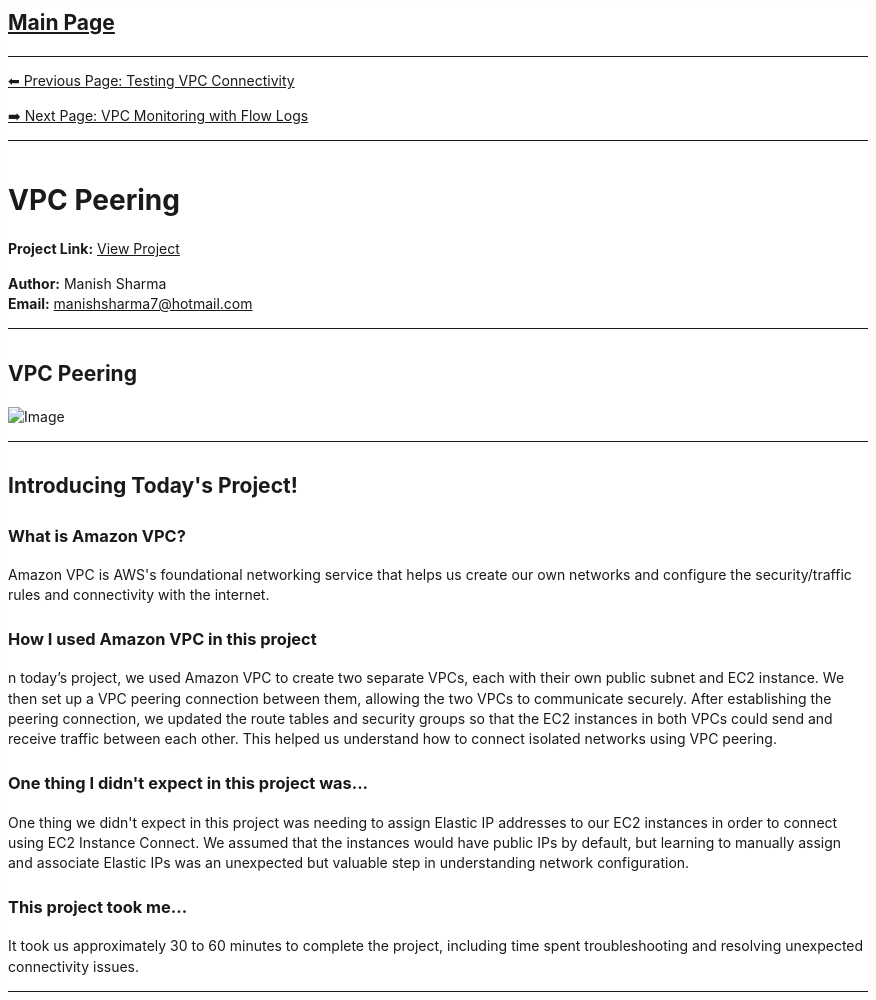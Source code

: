 [Main Page](./README.md)
---

---

[⬅ Previous Page: Testing VPC Connectivity](./legendary-aws-networks-connectivity.md)

[➡️ Next Page: VPC Monitoring with Flow Logs](./legendary-aws-networks-monitoring.md)

---

# VPC Peering

**Project Link:** [View Project](http://learn.nextwork.org/projects/aws-networks-peering)

**Author:** Manish Sharma  
**Email:** manishsharma7@hotmail.com

---

## VPC Peering

![Image](http://learn.nextwork.org/elated_cyan_peaceful_duck/uploads/aws-networks-peering_88727bef)

---

## Introducing Today's Project!

### What is Amazon VPC?

Amazon VPC is AWS's foundational networking service that helps us create our own networks and configure the security/traffic rules and connectivity with the internet.

### How I used Amazon VPC in this project

n today’s project, we used Amazon VPC to create two separate VPCs, each with their own public subnet and EC2 instance. We then set up a VPC peering connection between them, allowing the two VPCs to communicate securely. After establishing the peering connection, we updated the route tables and security groups so that the EC2 instances in both VPCs could send and receive traffic between each other. This helped us understand how to connect isolated networks using VPC peering.

### One thing I didn't expect in this project was...

One thing we didn't expect in this project was needing to assign Elastic IP addresses to our EC2 instances in order to connect using EC2 Instance Connect. We assumed that the instances would have public IPs by default, but learning to manually assign and associate Elastic IPs was an unexpected but valuable step in understanding network configuration.

### This project took me...

It took us approximately 30 to 60 minutes to complete the project, including time spent troubleshooting and resolving unexpected connectivity issues.

---